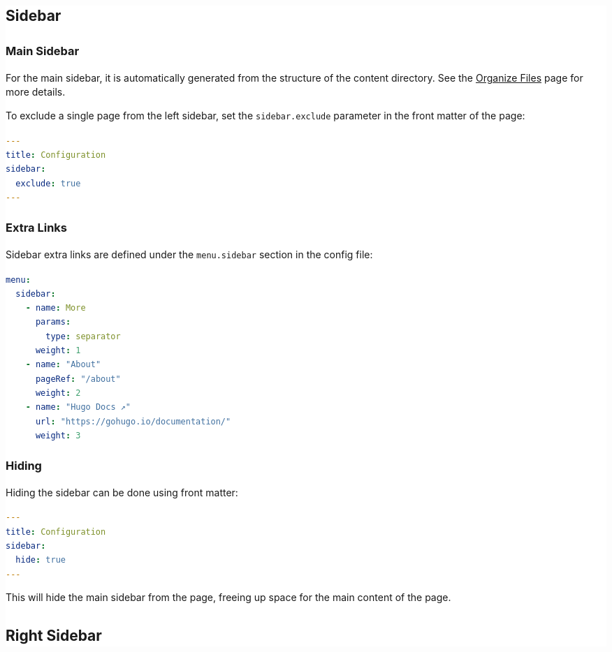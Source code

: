 ## Sidebar

### Main Sidebar

For the main sidebar, it is automatically generated from the structure of the content directory.
See the [Organize Files](/docs/guide/organize-files) page for more details.

To exclude a single page from the left sidebar, set the `sidebar.exclude` parameter in the front matter of the page:

```yaml {filename="content/docs/guide/configuration.md"}
---
title: Configuration
sidebar:
  exclude: true
---
```

### Extra Links

Sidebar extra links are defined under the `menu.sidebar` section in the config file:

```yaml {filename="hugo.yaml"}
menu:
  sidebar:
    - name: More
      params:
        type: separator
      weight: 1
    - name: "About"
      pageRef: "/about"
      weight: 2
    - name: "Hugo Docs ↗"
      url: "https://gohugo.io/documentation/"
      weight: 3
```

### Hiding

Hiding the sidebar can be done using front matter:

```yaml {filename="content/docs/guide/configuration.md"}
---
title: Configuration
sidebar:
  hide: true
---
```

This will hide the main sidebar from the page, freeing up space for the main content of the page.


## Right Sidebar
